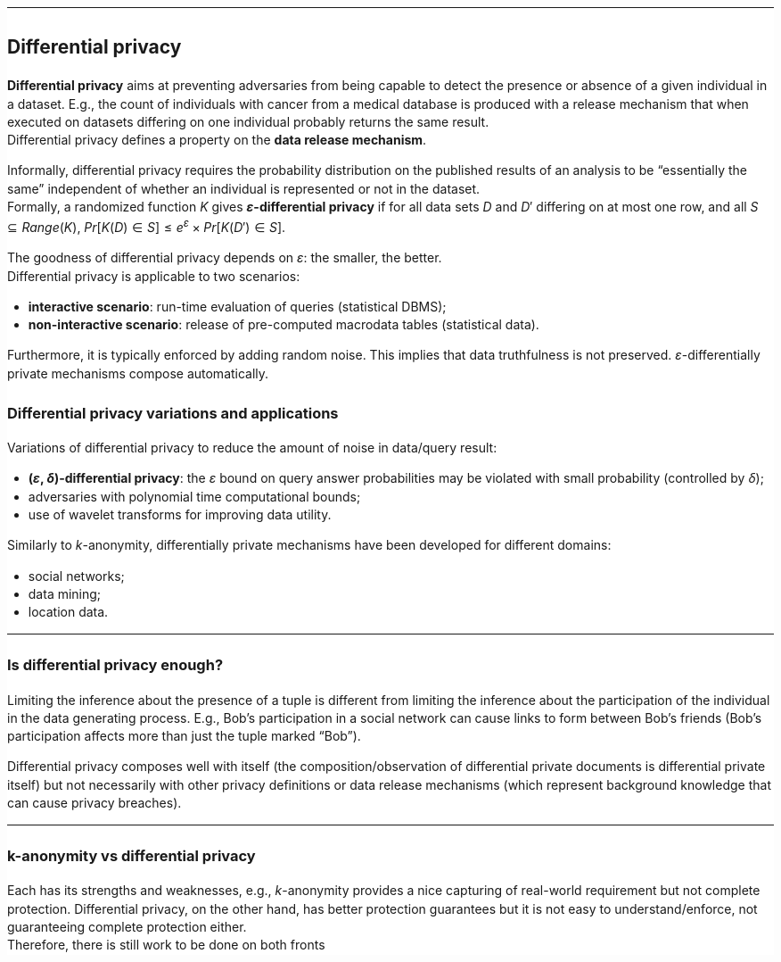 ----------------------------------------------------------------

## Differential privacy
**Differential privacy** aims at preventing adversaries from being capable to detect the presence or absence of a given individual in a dataset. E.g., the count of individuals with cancer from a medical database is produced with a release mechanism that when executed on datasets differing on one individual probably returns the same result.<br />
Differential privacy defines a property on the **data release mechanism**.

Informally, differential privacy requires the probability distribution on the published results of an analysis to be “essentially the same” independent of whether an individual is represented or not in the dataset.<br />
Formally, a randomized function $K$ gives **$\varepsilon$-differential privacy** if for all data sets $D$ and $D'$ differing on at most one row, and all
$S \subseteq Range(K)$, $Pr[K(D) \in S] \leq e^{\varepsilon} \times Pr[K(D' ) \in S]$.

The goodness of differential privacy depends on $\varepsilon$: the smaller, the better.<br />
Differential privacy is applicable to two scenarios:
- **interactive scenario**: run-time evaluation of queries (statistical DBMS);
- **non-interactive scenario**: release of pre-computed macrodata tables (statistical data).

Furthermore, it is typically enforced by adding random noise. This implies that data truthfulness is not preserved. $\varepsilon$-differentially private mechanisms compose automatically.

### Differential privacy variations and applications
Variations of differential privacy to reduce the amount of noise in data/query result:
- **($\varepsilon$, $\delta$)-differential privacy**: the $\varepsilon$ bound on query answer probabilities may be violated with small probability (controlled by $\delta$);
- adversaries with polynomial time computational bounds;
- use of wavelet transforms for improving data utility.

Similarly to $k$-anonymity, differentially private mechanisms have been developed for different domains:
- social networks;
- data mining;
- location data.

----------------------------------------------------------------

### Is differential privacy enough?
Limiting the inference about the presence of a tuple is different from limiting the inference about the participation of the individual in the data generating process. E.g., Bob’s participation in a social network can cause links to form between Bob’s friends (Bob’s participation affects more than just the tuple marked “Bob”).

Differential privacy composes well with itself (the composition/observation of differential private documents is differential private itself) but not necessarily with other privacy definitions or data release mechanisms (which represent background knowledge that can cause privacy breaches).

----------------------------------------------------------------

### k-anonymity vs differential privacy
Each has its strengths and weaknesses, e.g., $k$-anonymity provides a nice capturing of real-world requirement but not complete protection. Differential privacy, on the other hand, has better protection guarantees but it is not easy to understand/enforce, not guaranteeing complete protection either.<br /> Therefore, there is still work to be done on both fronts
